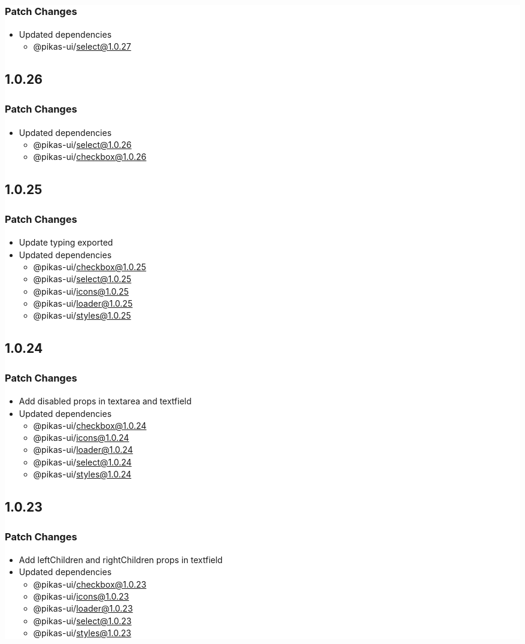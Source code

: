 ### Patch Changes

- Updated dependencies
  - @pikas-ui/select@1.0.27

## 1.0.26

### Patch Changes

- Updated dependencies
  - @pikas-ui/select@1.0.26
  - @pikas-ui/checkbox@1.0.26

## 1.0.25

### Patch Changes

- Update typing exported
- Updated dependencies
  - @pikas-ui/checkbox@1.0.25
  - @pikas-ui/select@1.0.25
  - @pikas-ui/icons@1.0.25
  - @pikas-ui/loader@1.0.25
  - @pikas-ui/styles@1.0.25

## 1.0.24

### Patch Changes

- Add disabled props in textarea and textfield
- Updated dependencies
  - @pikas-ui/checkbox@1.0.24
  - @pikas-ui/icons@1.0.24
  - @pikas-ui/loader@1.0.24
  - @pikas-ui/select@1.0.24
  - @pikas-ui/styles@1.0.24

## 1.0.23

### Patch Changes

- Add leftChildren and rightChildren props in textfield
- Updated dependencies
  - @pikas-ui/checkbox@1.0.23
  - @pikas-ui/icons@1.0.23
  - @pikas-ui/loader@1.0.23
  - @pikas-ui/select@1.0.23
  - @pikas-ui/styles@1.0.23
